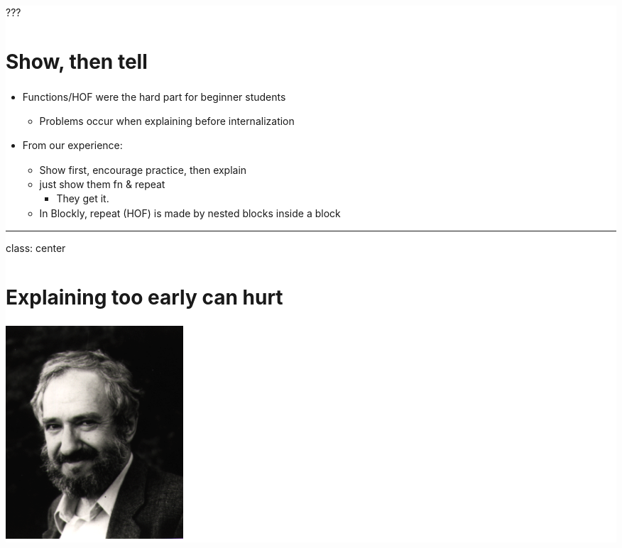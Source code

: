 ???

# Show, then tell

* Functions/HOF were the hard part for beginner students
  - Problems occur when explaining before internalization
  
* From our experience:
  - Show first, encourage practice, then explain
  - just show them fn & repeat
    - They get it.
  - In Blockly, repeat (HOF) is made by nested blocks inside a block

---
class: center

# Explaining too early can hurt

<img src="../../../img/papert.gif" height="300px">
